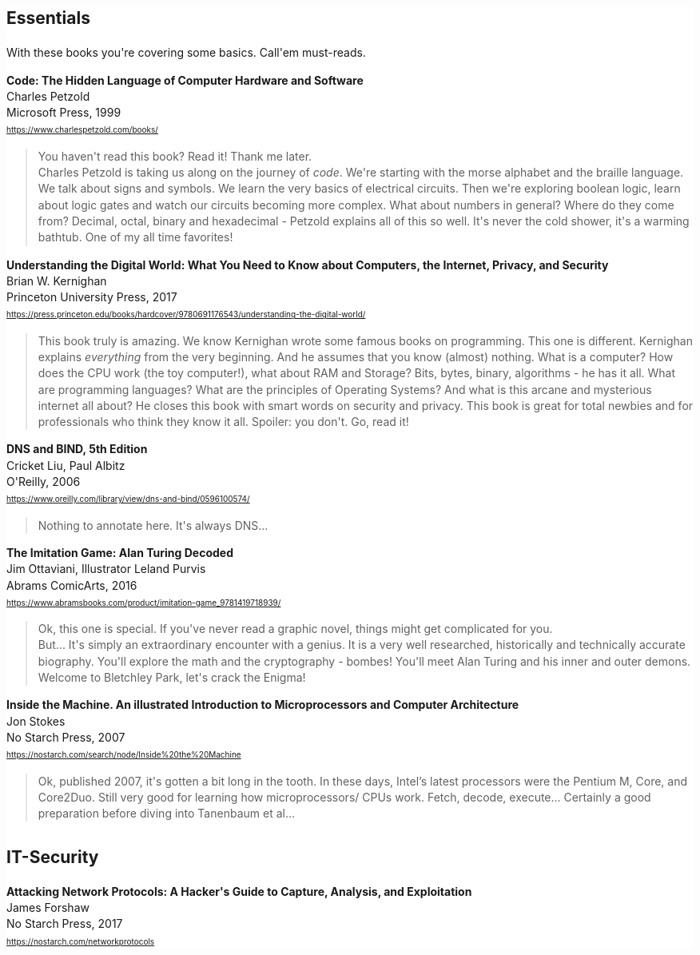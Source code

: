 ## Essentials

With these books you're covering some basics. Call'em must-reads.

**Code: The Hidden Language of Computer Hardware and Software**</br>Charles Petzold</br>Microsoft Press, 1999
</br><font size="1"><https://www.charlespetzold.com/books/></font>

> You haven't read this book? Read it! Thank me later.</br> Charles Petzold is taking us along on the journey of *code*. We're starting with the morse alphabet and the braille language. We talk about signs and symbols. We learn the very basics of electrical circuits. Then we're exploring boolean logic, learn about logic gates and watch our circuits becoming more complex. What about numbers in general? Where do they come from? Decimal, octal, binary and hexadecimal - Petzold explains all of this so well. It's never the cold shower, it's a warming bathtub. One of my all time favorites!

**Understanding the Digital World: What You Need to Know about Computers, the Internet, Privacy, and Security**</br>Brian W. Kernighan</br>Princeton University Press, 2017
</br><font size="1"><https://press.princeton.edu/books/hardcover/9780691176543/understanding-the-digital-world/></font>

> This book truly is amazing. We know Kernighan wrote some famous books on programming. This one is different. Kernighan explains *everything* from the very beginning. And he assumes that you know (almost) nothing. What is a computer? How does the CPU work (the toy computer!), what about RAM and Storage? Bits, bytes, binary, algorithms - he has it all. What are programming languages? What are the principles of Operating Systems? And what is this arcane and mysterious internet all about? He closes this book with smart words on security and privacy. This book is great for total newbies and for professionals who think they know it all. Spoiler: you don't. Go, read it!

**DNS and BIND, 5th Edition**</br>Cricket Liu, Paul Albitz</br>O'Reilly, 2006
</br><font size="1"><https://www.oreilly.com/library/view/dns-and-bind/0596100574/></font>

> Nothing to annotate here. It's always DNS...

**The Imitation Game: Alan Turing Decoded**</br>Jim Ottaviani, Illustrator Leland Purvis</br> Abrams ComicArts, 2016
</br><font size="1"><https://www.abramsbooks.com/product/imitation-game_9781419718939/></font>

> Ok, this one is special. If you've never read a graphic novel, things might get complicated for you.</br>But... It's simply an extraordinary encounter with a genius. It is a very well researched, historically and technically accurate biography. You'll explore the math and the cryptography - bombes! You'll meet Alan Turing and his inner and outer demons. Welcome to Bletchley Park, let's crack the Enigma!

**Inside the Machine. An illustrated Introduction to Microprocessors and Computer Architecture**</br>Jon Stokes</br>No Starch Press, 2007</br>
<font size="1"><https://nostarch.com/search/node/Inside%20the%20Machine></font>

> Ok, published 2007, it's gotten a bit long in the tooth. In these days, Intel’s latest processors were the Pentium M, Core, and Core2Duo. Still very good for learning how microprocessors/ CPUs work. Fetch, decode, execute... Certainly a good preparation before diving into Tanenbaum et al...

## IT-Security

**Attacking Network Protocols: A Hacker's Guide to Capture, Analysis, and Exploitation**</br>James Forshaw</br>No Starch Press, 2017</br>
<font size="1"><https://nostarch.com/networkprotocols></font>
